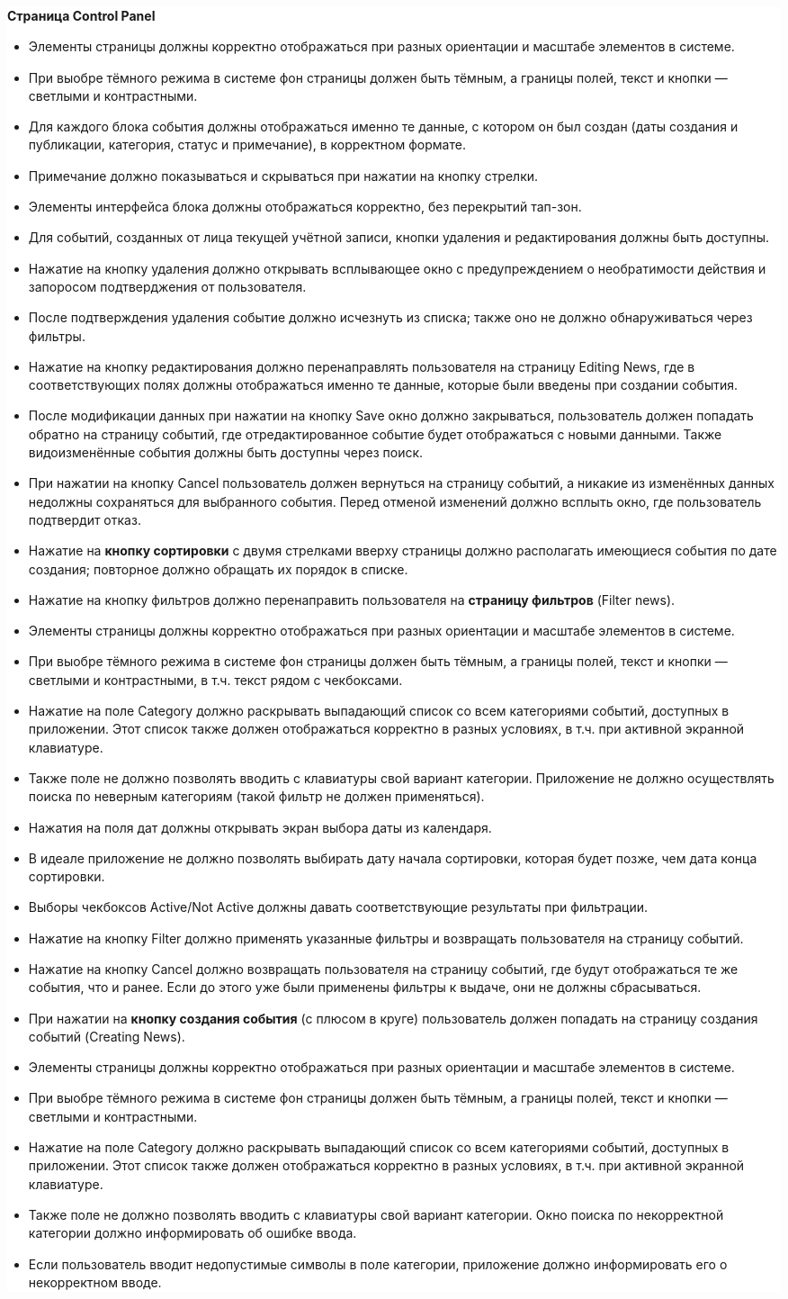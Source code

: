 **Страница Control Panel**

- Элементы страницы должны корректно отображаться при разных ориентации и масштабе элементов в системе.
- При выобре тёмного режима в системе фон страницы должен быть тёмным, а границы полей, текст и кнопки — светлыми и контрастными.
- Для каждого блока события должны отображаться именно те данные, с котором он был создан (даты создания и публикации, категория, статус и примечание), в корректном формате.
- Примечание должно показываться и скрываться при нажатии на кнопку стрелки.
- Элементы интерфейса блока должны отображаться корректно, без перекрытий тап-зон.
- Для событий, созданных от лица текущей учётной записи, кнопки удаления и редактирования должны быть доступны.
- Нажатие на кнопку удаления должно открывать всплывающее окно с предупреждением о необратимости действия и запоросом подтверджения от пользователя.
- После подтверждения удаления событие должно исчезнуть из списка; также оно не должно обнаруживаться через фильтры.
- Нажатие на кнопку редактирования должно перенаправлять пользователя на страницу Editing News, где в соответствующих полях должны отображаться именно те данные, которые были введены при создании события.
- После модификации данных при нажатии на кнопку Save окно должно закрываться, пользователь должен попадать обратно на страницу событий, где отредактированное событие будет отображаться с новыми данными. Также видоизменённые события должны быть доступны через поиск.
- При нажатии на кнопку Cancel пользователь должен вернуться на страницу событий, а никакие из изменённых данных недолжны сохраняться для выбранного события. Перед отменой изменений должно всплыть окно, где пользователь подтвердит отказ.

- Нажатие на **кнопку сортировки** с двумя стрелками вверху страницы должно располагать имеющиеся события по дате создания; повторное должно обращать их порядок в списке.

- Нажатие на кнопку фильтров должно перенаправить пользователя на **страницу фильтров** (Filter news).
- Элементы страницы должны корректно отображаться при разных ориентации и масштабе элементов в системе.
- При выобре тёмного режима в системе фон страницы должен быть тёмным, а границы полей, текст и кнопки — светлыми и контрастными, в т.ч. текст рядом с чекбоксами.
- Нажатие на поле Category должно раскрывать выпадающий список со всем категориями событий, доступных в приложении. Этот список также должен отображаться корректно в разных условиях, в т.ч. при активной экранной клавиатуре.
- Также поле не должно позволять вводить с клавиатуры свой вариант категории. Приложение не должно осуществлять поиска по неверным категориям (такой фильтр не должен применяться).
- Нажатия на поля дат должны открывать экран выбора даты из календаря.
- В идеале приложение не должно позволять выбирать дату начала сортировки, которая будет позже, чем дата конца сортировки.
- Выборы чекбоксов Active/Not Active должны давать соответствующие результаты при фильтрации.
- Нажатие на кнопку Filter должно применять указанные фильтры и возвращать пользователя на страницу событий.
- Нажатие на кнопку Cancel должно возвращать пользователя на страницу событий, где будут отображаться те же события, что и ранее. Если до этого уже были применены фильтры к выдаче, они не должны сбрасываться.

- При нажатии на **кнопку создания события** (с плюсом в круге) пользователь должен попадать на страницу создания событий (Creating News).
- Элементы страницы должны корректно отображаться при разных ориентации и масштабе элементов в системе.
- При выобре тёмного режима в системе фон страницы должен быть тёмным, а границы полей, текст и кнопки — светлыми и контрастными.
- Нажатие на поле Category должно раскрывать выпадающий список со всем категориями событий, доступных в приложении. Этот список также должен отображаться корректно в разных условиях, в т.ч. при активной экранной клавиатуре.
- Также поле не должно позволять вводить с клавиатуры свой вариант категории. Окно поиска по некорректной категории должно информировать об ошибке ввода.
- Если пользователь вводит недопустимые символы в поле категории, приложение должно информировать его о некорректном вводе.